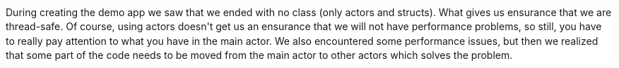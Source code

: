 During creating the demo app we saw that we ended with no class (only actors and structs). What gives us ensurance that we are thread-safe. Of course, using actors doesn't get us an ensurance that we will not have performance problems, so still, you have to really pay attention to what you have in the main actor. We also encountered some performance issues, but then we realized that some part of the code needs to be moved from the main actor to other actors which solves the problem.

